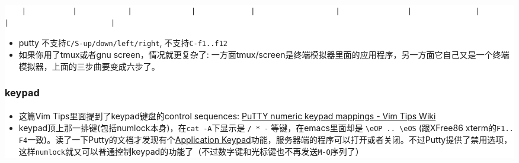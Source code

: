 ```
    |           |            |              |             |                   |                |               |          |                        |
```

* putty 不支持`C/S-up/down/left/right`, 不支持`C-f1..f12`
* 如果你用了tmux或者gnu screen，情况就更复杂了: 一方面tmux/screen是终端模拟器里面的应用程序，另一方面它自己又是一个终端模拟器，上面的三步曲要变成六步了。


### keypad ###

* 这篇Vim Tips里面提到了keypad键盘的control sequences: [PuTTY numeric keypad mappings - Vim Tips Wiki](http://vim.wikia.com/wiki/PuTTY_numeric_keypad_mappings)
* keypad顶上那一排键(包括numlock本身)，在`cat -A`下显示是 `/ * -` 等键，在emacs里面却是 `\eOP .. \eOS` (跟XFree86 xterm的`F1..F4`一致)。读了一下Putty的文档才发现有个[Application Keypad](http://the.earth.li/~sgtatham/putty/0.62/htmldoc/Chapter4.html#config-appkeypad)功能，服务器端的程序可以打开或者关闭。不过Putty提供了禁用选项，这样`numlock`就又可以普通控制keypad的功能了（不过数字键和光标键也不再发送`M-O`序列了）



